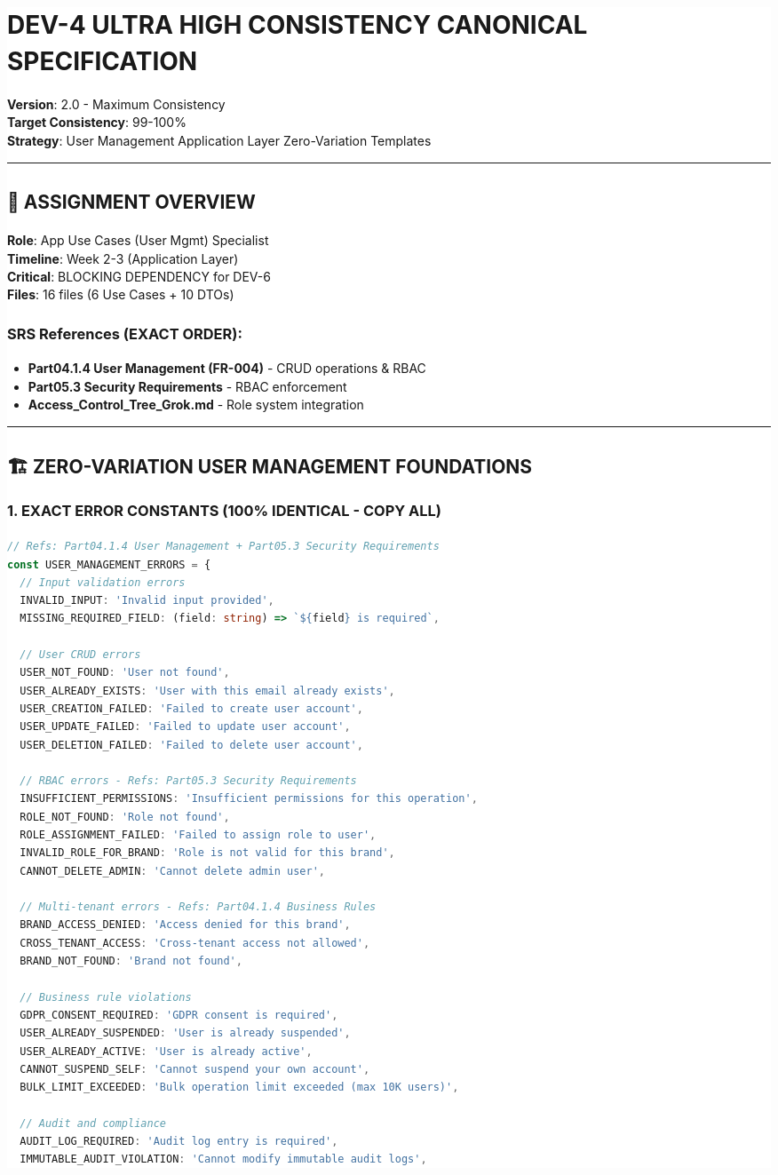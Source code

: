 # DEV-4 ULTRA HIGH CONSISTENCY CANONICAL SPECIFICATION
**Version**: 2.0 - Maximum Consistency  
**Target Consistency**: 99-100%  
**Strategy**: User Management Application Layer Zero-Variation Templates

---

## 🎯 **ASSIGNMENT OVERVIEW**

**Role**: App Use Cases (User Mgmt) Specialist  
**Timeline**: Week 2-3 (Application Layer)  
**Critical**: BLOCKING DEPENDENCY for DEV-6  
**Files**: 16 files (6 Use Cases + 10 DTOs)

### **SRS References (EXACT ORDER)**:
- **Part04.1.4 User Management (FR-004)** - CRUD operations & RBAC
- **Part05.3 Security Requirements** - RBAC enforcement
- **Access_Control_Tree_Grok.md** - Role system integration

---

## 🏗️ **ZERO-VARIATION USER MANAGEMENT FOUNDATIONS**

### **1. EXACT ERROR CONSTANTS (100% IDENTICAL - COPY ALL)**
```typescript
// Refs: Part04.1.4 User Management + Part05.3 Security Requirements
const USER_MANAGEMENT_ERRORS = {
  // Input validation errors
  INVALID_INPUT: 'Invalid input provided',
  MISSING_REQUIRED_FIELD: (field: string) => `${field} is required`,
  
  // User CRUD errors
  USER_NOT_FOUND: 'User not found',
  USER_ALREADY_EXISTS: 'User with this email already exists',
  USER_CREATION_FAILED: 'Failed to create user account',
  USER_UPDATE_FAILED: 'Failed to update user account',
  USER_DELETION_FAILED: 'Failed to delete user account',
  
  // RBAC errors - Refs: Part05.3 Security Requirements
  INSUFFICIENT_PERMISSIONS: 'Insufficient permissions for this operation',
  ROLE_NOT_FOUND: 'Role not found',
  ROLE_ASSIGNMENT_FAILED: 'Failed to assign role to user',
  INVALID_ROLE_FOR_BRAND: 'Role is not valid for this brand',
  CANNOT_DELETE_ADMIN: 'Cannot delete admin user',
  
  // Multi-tenant errors - Refs: Part04.1.4 Business Rules
  BRAND_ACCESS_DENIED: 'Access denied for this brand',
  CROSS_TENANT_ACCESS: 'Cross-tenant access not allowed',
  BRAND_NOT_FOUND: 'Brand not found',
  
  // Business rule violations
  GDPR_CONSENT_REQUIRED: 'GDPR consent is required',
  USER_ALREADY_SUSPENDED: 'User is already suspended',
  USER_ALREADY_ACTIVE: 'User is already active',
  CANNOT_SUSPEND_SELF: 'Cannot suspend your own account',
  BULK_LIMIT_EXCEEDED: 'Bulk operation limit exceeded (max 10K users)',
  
  // Audit and compliance
  AUDIT_LOG_REQUIRED: 'Audit log entry is required',
  IMMUTABLE_AUDIT_VIOLATION: 'Cannot modify immutable audit logs',
```